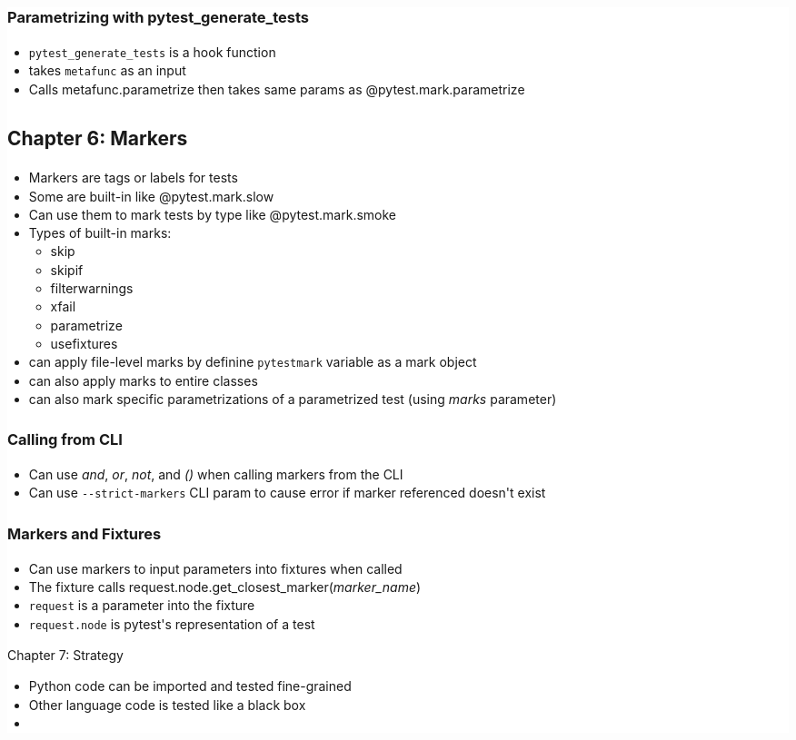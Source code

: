 ### Parametrizing with pytest_generate_tests
* `pytest_generate_tests` is a hook function 
* takes `metafunc` as an input
* Calls metafunc.parametrize then takes same params as @pytest.mark.parametrize

## Chapter 6: Markers
* Markers are tags or labels for tests
* Some are built-in like @pytest.mark.slow 
* Can use them to mark tests by type like @pytest.mark.smoke
* Types of built-in marks:
	* skip
	* skipif
	* filterwarnings
	* xfail
	* parametrize
	* usefixtures
* can apply file-level marks by definine `pytestmark` variable as a mark object
* can also apply marks to entire classes
* can also mark specific parametrizations of a parametrized test (using *marks* parameter)

### Calling from CLI
* Can use *and*, *or*, *not*, and *()* when calling markers from the CLI
* Can use `--strict-markers` CLI param to cause error if marker referenced doesn't exist

### Markers and Fixtures
* Can use markers to input parameters into fixtures when called 
* The fixture calls request.node.get_closest_marker(*marker_name*)
* `request` is a parameter into the fixture
* `request.node` is pytest's representation of a test

Chapter 7: Strategy
* Python code can be imported and tested fine-grained
* Other language code is tested like a black box
* 

